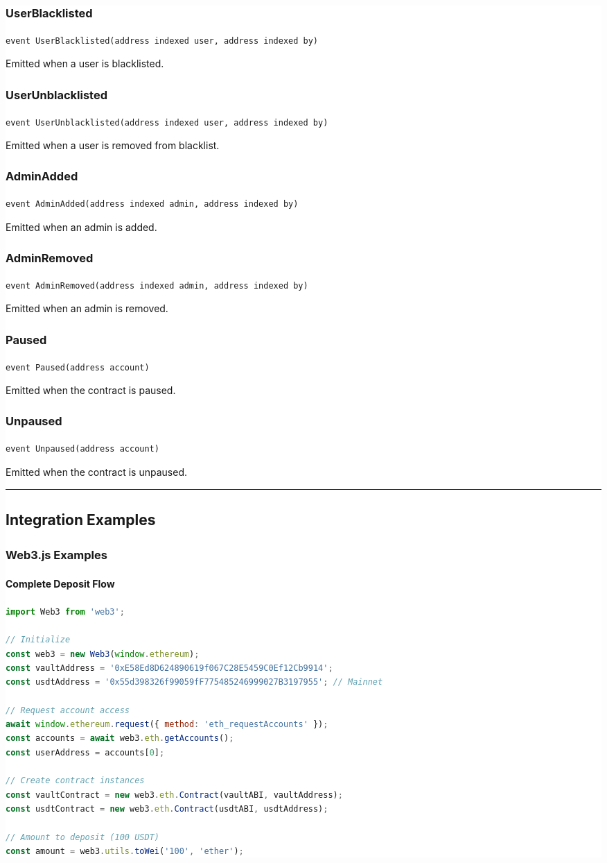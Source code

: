 ### UserBlacklisted
```solidity
event UserBlacklisted(address indexed user, address indexed by)
```
Emitted when a user is blacklisted.

### UserUnblacklisted
```solidity
event UserUnblacklisted(address indexed user, address indexed by)
```
Emitted when a user is removed from blacklist.

### AdminAdded
```solidity
event AdminAdded(address indexed admin, address indexed by)
```
Emitted when an admin is added.

### AdminRemoved
```solidity
event AdminRemoved(address indexed admin, address indexed by)
```
Emitted when an admin is removed.

### Paused
```solidity
event Paused(address account)
```
Emitted when the contract is paused.

### Unpaused
```solidity
event Unpaused(address account)
```
Emitted when the contract is unpaused.

---

## Integration Examples

### Web3.js Examples

#### Complete Deposit Flow

```javascript
import Web3 from 'web3';

// Initialize
const web3 = new Web3(window.ethereum);
const vaultAddress = '0xE58Ed8D624890619f067C28E5459C0Ef12Cb9914';
const usdtAddress = '0x55d398326f99059fF775485246999027B3197955'; // Mainnet

// Request account access
await window.ethereum.request({ method: 'eth_requestAccounts' });
const accounts = await web3.eth.getAccounts();
const userAddress = accounts[0];

// Create contract instances
const vaultContract = new web3.eth.Contract(vaultABI, vaultAddress);
const usdtContract = new web3.eth.Contract(usdtABI, usdtAddress);

// Amount to deposit (100 USDT)
const amount = web3.utils.toWei('100', 'ether');

```